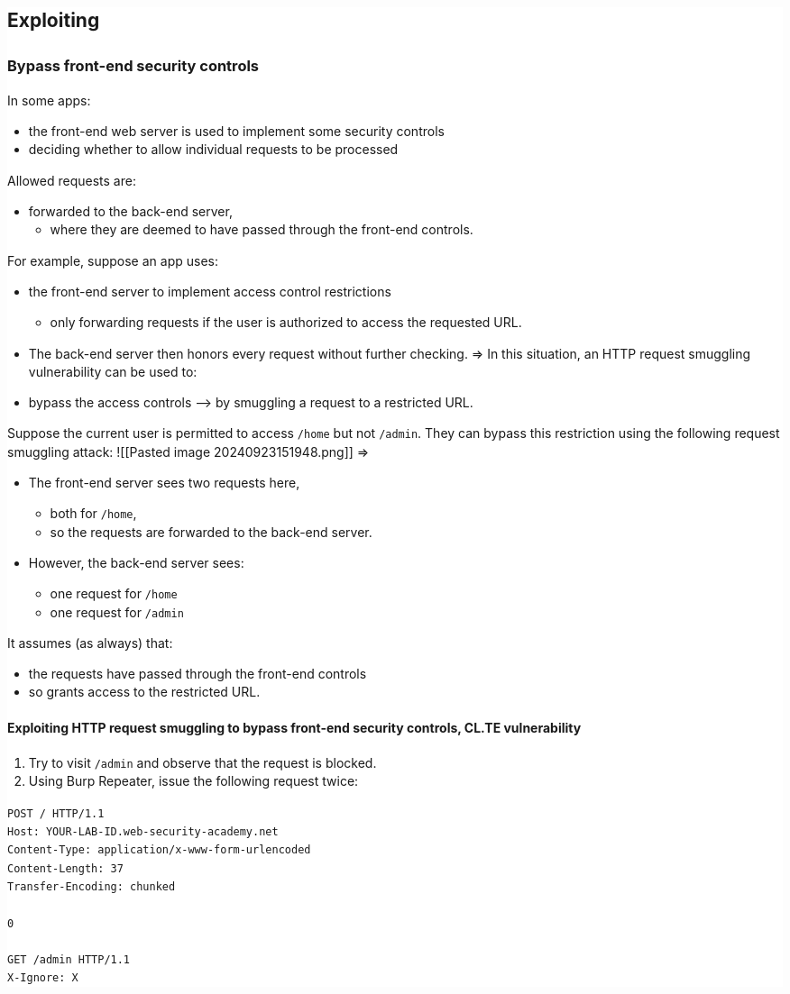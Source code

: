 
## Exploiting
### Bypass front-end security controls
In some apps:
- the front-end web server is used to implement some security controls
- deciding whether to allow individual requests to be processed

Allowed requests are:
- forwarded to the back-end server, 
	- where they are deemed to have passed through the front-end controls.

For example, suppose an app uses:
- the front-end server to implement access control restrictions
	- only forwarding requests if the user is authorized to access the requested URL. 

- The back-end server then honors every request without further checking.
=>
In this situation, an HTTP request smuggling vulnerability can be used to:
- bypass the access controls -->  by smuggling a request to a restricted URL.

Suppose the current user is permitted to access `/home` but not `/admin`. 
They can bypass this restriction using the following request smuggling attack:
![[Pasted image 20240923151948.png]]
=>
- The front-end server sees two requests here, 
	- both for `/home`, 
	- so the requests are forwarded to the back-end server.
	  
- However, the back-end server sees:
	- one request for `/home` 
	- one request for `/admin`

It assumes (as always) that:
- the requests have passed through the front-end controls
- so grants access to the restricted URL.

#### Exploiting HTTP request smuggling to bypass front-end security controls, CL.TE vulnerability
1. Try to visit `/admin` and observe that the request is blocked.
2. Using Burp Repeater, issue the following request twice:
```http
POST / HTTP/1.1
Host: YOUR-LAB-ID.web-security-academy.net
Content-Type: application/x-www-form-urlencoded
Content-Length: 37
Transfer-Encoding: chunked

0

GET /admin HTTP/1.1
X-Ignore: X
```
